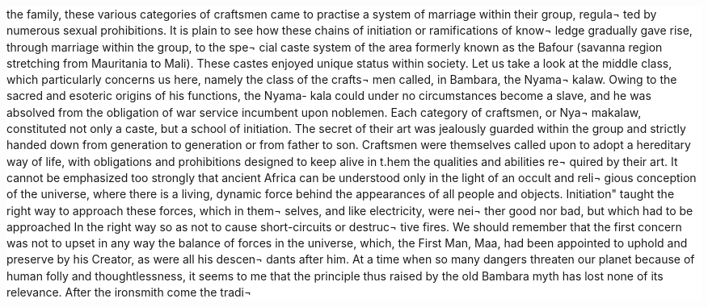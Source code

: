 the family, these various categories of
craftsmen came to practise a system
of marriage within their group, regula¬
ted by numerous sexual prohibitions.
It is plain to see how these chains
of initiation or ramifications of know¬
ledge gradually gave rise, through
marriage within the group, to the spe¬
cial caste system of the area formerly
known as the Bafour (savanna region
stretching from Mauritania to Mali).
These castes enjoyed unique status
within society.
Let us take a look at the middle
class, which particularly concerns us
here, namely the class of the crafts¬
men called, in Bambara, the Nyama¬
kalaw.
Owing to the sacred and esoteric
origins of his functions, the Nyama-
kala could under no circumstances
become a slave, and he was absolved
from the obligation of war service
incumbent upon noblemen.
Each category of craftsmen, or Nya¬
makalaw, constituted not only a caste,
but a school of initiation. The secret
of their art was jealously guarded
within the group and strictly handed
down from generation to generation or
from father to son. Craftsmen were
themselves called upon to adopt a
hereditary way of life, with obligations
and prohibitions designed to keep alive
in t.hem the qualities and abilities re¬
quired by their art.
It cannot be emphasized too strongly
that ancient Africa can be understood
only in the light of an occult and reli¬
gious conception of the universe,
where there is a living, dynamic force
behind the appearances of all people
and objects.
Initiation" taught the right way to
approach these forces, which in them¬
selves, and like electricity, were nei¬
ther good nor bad, but which had to
be approached In the right way so as
not to cause short-circuits or destruc¬
tive fires.
We should remember that the first
concern was not to upset in any way
the balance of forces in the universe,
which, the First Man, Maa, had been
appointed to uphold and preserve by
his Creator, as were all his descen¬
dants after him.
At a time when so many dangers
threaten our planet because of human
folly and thoughtlessness, it seems to
me that the principle thus raised by
the old Bambara myth has lost none
of its relevance.
After the ironsmith come the tradi¬
